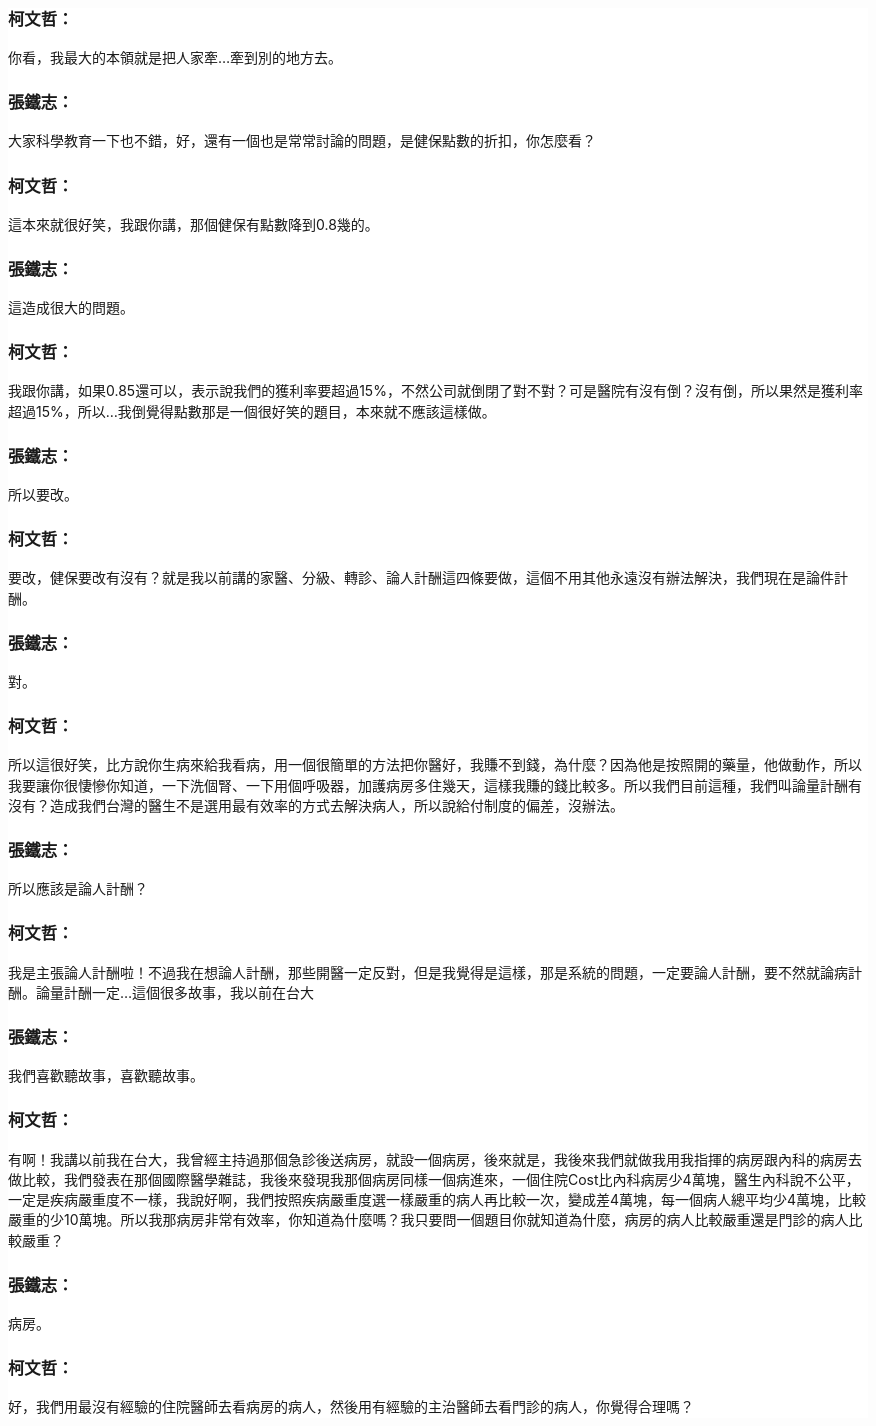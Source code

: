 ### 柯文哲：
你看，我最大的本領就是把人家牽…牽到別的地方去。

### 張鐵志：
大家科學教育一下也不錯，好，還有一個也是常常討論的問題，是健保點數的折扣，你怎麼看？

### 柯文哲：
這本來就很好笑，我跟你講，那個健保有點數降到0.8幾的。

### 張鐵志：
這造成很大的問題。

### 柯文哲：
我跟你講，如果0.85還可以，表示說我們的獲利率要超過15%，不然公司就倒閉了對不對？可是醫院有沒有倒？沒有倒，所以果然是獲利率超過15%，所以…我倒覺得點數那是一個很好笑的題目，本來就不應該這樣做。

### 張鐵志：
所以要改。

### 柯文哲：
要改，健保要改有沒有？就是我以前講的家醫、分級、轉診、論人計酬這四條要做，這個不用其他永遠沒有辦法解決，我們現在是論件計酬。

### 張鐵志：
對。

### 柯文哲：
所以這很好笑，比方說你生病來給我看病，用一個很簡單的方法把你醫好，我賺不到錢，為什麼？因為他是按照開的藥量，他做動作，所以我要讓你很悽慘你知道，一下洗個腎、一下用個呼吸器，加護病房多住幾天，這樣我賺的錢比較多。所以我們目前這種，我們叫論量計酬有沒有？造成我們台灣的醫生不是選用最有效率的方式去解決病人，所以說給付制度的偏差，沒辦法。

### 張鐵志：
所以應該是論人計酬？

### 柯文哲：
我是主張論人計酬啦！不過我在想論人計酬，那些開醫一定反對，但是我覺得是這樣，那是系統的問題，一定要論人計酬，要不然就論病計酬。論量計酬一定…這個很多故事，我以前在台大

### 張鐵志：
我們喜歡聽故事，喜歡聽故事。

### 柯文哲：
有啊！我講以前我在台大，我曾經主持過那個急診後送病房，就設一個病房，後來就是，我後來我們就做我用我指揮的病房跟內科的病房去做比較，我們發表在那個國際醫學雜誌，我後來發現我那個病房同樣一個病進來，一個住院Cost比內科病房少4萬塊，醫生內科說不公平，一定是疾病嚴重度不一樣，我說好啊，我們按照疾病嚴重度選一樣嚴重的病人再比較一次，變成差4萬塊，每一個病人總平均少4萬塊，比較嚴重的少10萬塊。所以我那病房非常有效率，你知道為什麼嗎？我只要問一個題目你就知道為什麼，病房的病人比較嚴重還是門診的病人比較嚴重？

### 張鐵志：
病房。

### 柯文哲：
好，我們用最沒有經驗的住院醫師去看病房的病人，然後用有經驗的主治醫師去看門診的病人，你覺得合理嗎？
